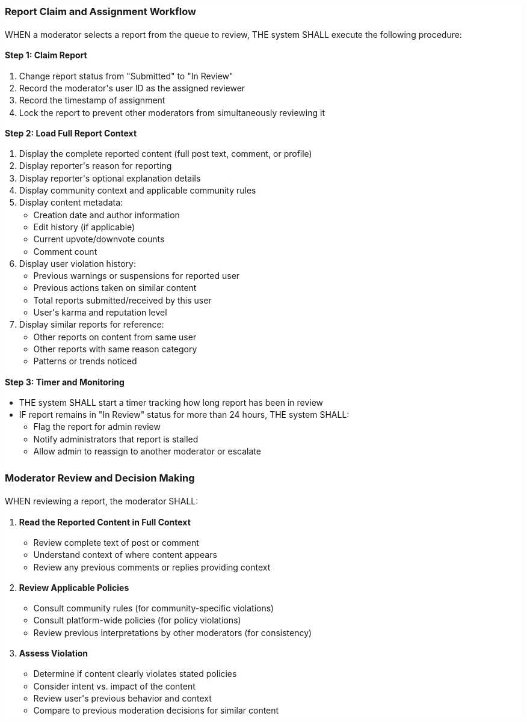 ### Report Claim and Assignment Workflow

WHEN a moderator selects a report from the queue to review, THE system SHALL execute the following procedure:

**Step 1: Claim Report**
1. Change report status from "Submitted" to "In Review"
2. Record the moderator's user ID as the assigned reviewer
3. Record the timestamp of assignment
4. Lock the report to prevent other moderators from simultaneously reviewing it

**Step 2: Load Full Report Context**
1. Display the complete reported content (full post text, comment, or profile)
2. Display reporter's reason for reporting
3. Display reporter's optional explanation details
4. Display community context and applicable community rules
5. Display content metadata:
   - Creation date and author information
   - Edit history (if applicable)
   - Current upvote/downvote counts
   - Comment count
6. Display user violation history:
   - Previous warnings or suspensions for reported user
   - Previous actions taken on similar content
   - Total reports submitted/received by this user
   - User's karma and reputation level
7. Display similar reports for reference:
   - Other reports on content from same user
   - Other reports with same reason category
   - Patterns or trends noticed

**Step 3: Timer and Monitoring**
- THE system SHALL start a timer tracking how long report has been in review
- IF report remains in "In Review" status for more than 24 hours, THE system SHALL:
  - Flag the report for admin review
  - Notify administrators that report is stalled
  - Allow admin to reassign to another moderator or escalate

### Moderator Review and Decision Making

WHEN reviewing a report, the moderator SHALL:

1. **Read the Reported Content in Full Context**
   - Review complete text of post or comment
   - Understand context of where content appears
   - Review any previous comments or replies providing context

2. **Review Applicable Policies**
   - Consult community rules (for community-specific violations)
   - Consult platform-wide policies (for policy violations)
   - Review previous interpretations by other moderators (for consistency)

3. **Assess Violation**
   - Determine if content clearly violates stated policies
   - Consider intent vs. impact of the content
   - Review user's previous behavior and context
   - Compare to previous moderation decisions for similar content
